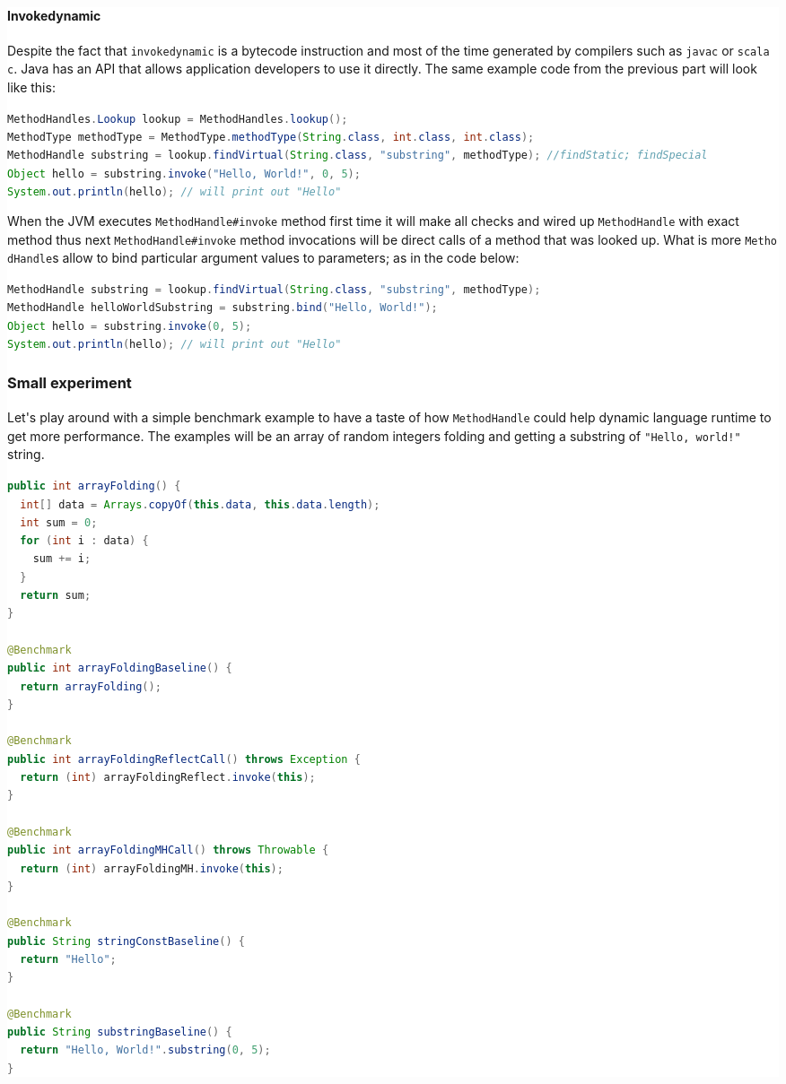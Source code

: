 #### Invokedynamic

Despite the fact that `invokedynamic` is a bytecode instruction and most of the time generated by compilers such as `javac` or `scalac`. Java has an API that allows application developers to use it directly. The same example code from the previous part will look like this:

```java
MethodHandles.Lookup lookup = MethodHandles.lookup();
MethodType methodType = MethodType.methodType(String.class, int.class, int.class);
MethodHandle substring = lookup.findVirtual(String.class, "substring", methodType); //findStatic; findSpecial
Object hello = substring.invoke("Hello, World!", 0, 5);
System.out.println(hello); // will print out "Hello"
```

When the JVM executes `MethodHandle#invoke` method first time it will make all checks and wired up `MethodHandle` with exact method thus next `MethodHandle#invoke` method invocations will be direct calls of a method that was looked up. What is more `MethodHandle`s allow to bind particular argument values to parameters; as in the code below:

```java
MethodHandle substring = lookup.findVirtual(String.class, "substring", methodType);
MethodHandle helloWorldSubstring = substring.bind("Hello, World!");
Object hello = substring.invoke(0, 5);
System.out.println(hello); // will print out "Hello"
```

### Small experiment

Let's play around with a simple benchmark example to have a taste of how `MethodHandle` could help dynamic language runtime to get more performance. The examples will be an array of random integers folding and getting a substring of `"Hello, world!"` string.

```java
public int arrayFolding() {
  int[] data = Arrays.copyOf(this.data, this.data.length);
  int sum = 0;
  for (int i : data) {
    sum += i;
  }
  return sum;
}

@Benchmark
public int arrayFoldingBaseline() {
  return arrayFolding();
}

@Benchmark
public int arrayFoldingReflectCall() throws Exception {
  return (int) arrayFoldingReflect.invoke(this);
}

@Benchmark
public int arrayFoldingMHCall() throws Throwable {
  return (int) arrayFoldingMH.invoke(this);
}

@Benchmark
public String stringConstBaseline() {
  return "Hello";
}

@Benchmark
public String substringBaseline() {
  return "Hello, World!".substring(0, 5);
}
```